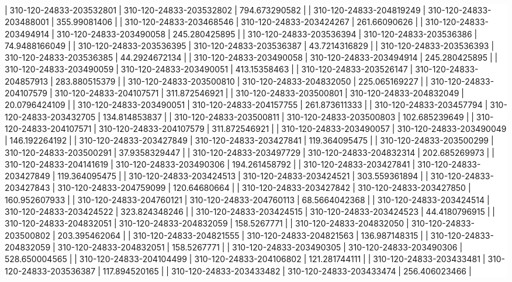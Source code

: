 | 310-120-24833-203532801 | 310-120-24833-203532802 | 794.673290582 |
| 310-120-24833-204819249 | 310-120-24833-203488001 | 355.99081406 |
| 310-120-24833-203468546 | 310-120-24833-203424267 | 261.66090626 |
| 310-120-24833-203494914 | 310-120-24833-203490058 | 245.280425895 |
| 310-120-24833-203536394 | 310-120-24833-203536386 | 74.9488166049 |
| 310-120-24833-203536395 | 310-120-24833-203536387 | 43.7214316829 |
| 310-120-24833-203536393 | 310-120-24833-203536385 | 44.2924672134 |
| 310-120-24833-203490058 | 310-120-24833-203494914 | 245.280425895 |
| 310-120-24833-203490059 | 310-120-24833-203490051 | 413.15358463 |
| 310-120-24833-203526147 | 310-120-24833-204857913 | 283.880515379 |
| 310-120-24833-203500810 | 310-120-24833-204832050 | 225.065169227 |
| 310-120-24833-204107579 | 310-120-24833-204107571 | 311.872546921 |
| 310-120-24833-203500801 | 310-120-24833-204832049 | 20.0796424109 |
| 310-120-24833-203490051 | 310-120-24833-204157755 | 261.873611333 |
| 310-120-24833-203457794 | 310-120-24833-203432705 | 134.814853837 |
| 310-120-24833-203500811 | 310-120-24833-203500803 | 102.685239649 |
| 310-120-24833-204107571 | 310-120-24833-204107579 | 311.872546921 |
| 310-120-24833-203490057 | 310-120-24833-203490049 | 146.192264192 |
| 310-120-24833-203427849 | 310-120-24833-203427841 | 119.364095475 |
| 310-120-24833-203500299 | 310-120-24833-203500291 | 37.9358329447 |
| 310-120-24833-203497729 | 310-120-24833-204832314 | 202.685269973 |
| 310-120-24833-204141619 | 310-120-24833-203490306 | 194.261458792 |
| 310-120-24833-203427841 | 310-120-24833-203427849 | 119.364095475 |
| 310-120-24833-203424513 | 310-120-24833-203424521 | 303.559361894 |
| 310-120-24833-203427843 | 310-120-24833-204759099 | 120.64680664 |
| 310-120-24833-203427842 | 310-120-24833-203427850 | 160.952607933 |
| 310-120-24833-204760121 | 310-120-24833-204760113 | 68.5664042368 |
| 310-120-24833-203424514 | 310-120-24833-203424522 | 323.824348246 |
| 310-120-24833-203424515 | 310-120-24833-203424523 | 44.4180796915 |
| 310-120-24833-204832051 | 310-120-24833-204832059 | 158.5267771 |
| 310-120-24833-204832050 | 310-120-24833-203500802 | 203.395462064 |
| 310-120-24833-204821555 | 310-120-24833-204821563 | 136.987148315 |
| 310-120-24833-204832059 | 310-120-24833-204832051 | 158.5267771 |
| 310-120-24833-203490305 | 310-120-24833-203490306 | 528.650004565 |
| 310-120-24833-204104499 | 310-120-24833-204106802 | 121.281744111 |
| 310-120-24833-203433481 | 310-120-24833-203536387 | 117.894520165 |
| 310-120-24833-203433482 | 310-120-24833-203433474 | 256.406023466 |